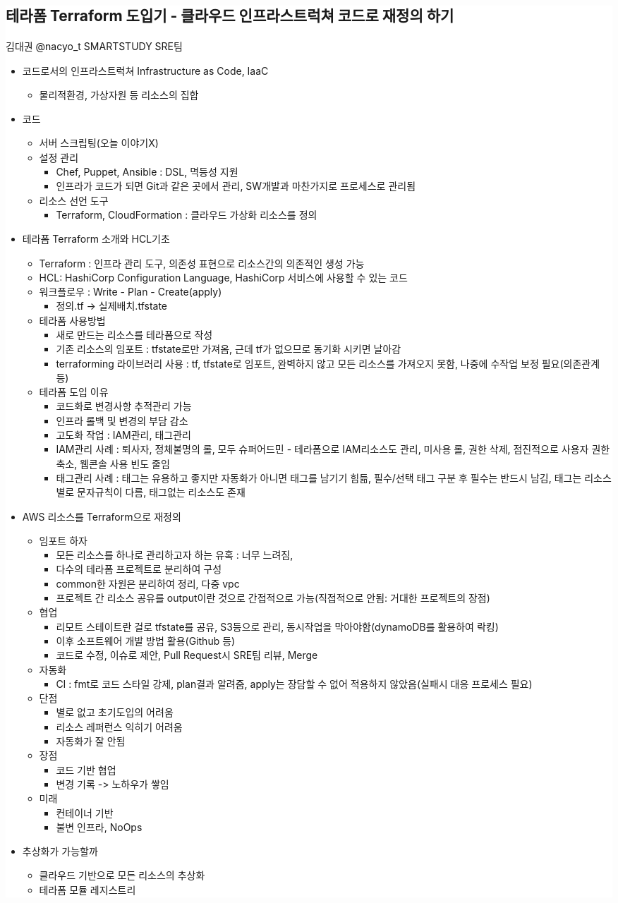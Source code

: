 ## 테라폼 Terraform 도입기 - 클라우드 인프라스트럭쳐 코드로 재정의 하기
김대권 @nacyo_t SMARTSTUDY SRE팀
* 코드로서의 인프라스트럭쳐
  Infrastructure as Code, IaaC
  + 물리적환경, 가상자원 등 리소스의 집합
* 코드
  + 서버 스크립팅(오늘 이야기X)
  + 설정 관리
    - Chef, Puppet, Ansible : DSL, 멱등성 지원
    - 인프라가 코드가 되면 Git과 같은 곳에서 관리, SW개발과 마찬가지로 프로세스로 관리됨
  + 리소스 선언 도구
    - Terraform, CloudFormation : 클라우드 가상화 리소스를 정의

* 테라폼 Terraform 소개와 HCL기초
  + Terraform : 인프라 관리 도구, 의존성 표현으로 리소스간의 의존적인 생성 가능
  + HCL: HashiCorp Configuration Language, HashiCorp 서비스에 사용할 수 있는 코드
  + 워크플로우 : Write - Plan - Create(apply)
    - 정의.tf -> 실제배치.tfstate
  + 테라폼 사용방법
    - 새로 만드는 리소스를 테라폼으로 작성
    - 기존 리소스의 임포트 : tfstate로만 가져옴, 근데 tf가 없으므로 동기화 시키면 날아감
    - terraforming 라이브러리 사용 : tf, tfstate로 임포트, 완벽하지 않고 모든 리소스를 가져오지 못함, 나중에 수작업 보정 필요(의존관계 등)
  + 테라폼 도입 이유
    - 코드화로 변경사항 추적관리 가능
    - 인프라 롤백 및 변경의 부담 감소
    - 고도화 작업 : IAM관리, 태그관리
    - IAM관리 사례 : 퇴사자, 정체불명의 롤, 모두 슈퍼어드민 - 테라폼으로 IAM리소스도 관리, 미사용 롤, 권한 삭제, 점진적으로 사용자 권한 축소, 웹콘솔 사용 빈도 줄임
    - 태그관리 사례 : 태그는 유용하고 좋지만 자동화가 아니면 태그를 남기기 힘듦, 필수/선택 태그 구분 후 필수는 반드시 남김, 태그는 리소스별로 문자규칙이 다름, 태그없는 리소스도 존재

* AWS 리소스를 Terraform으로 재정의
  + 임포트 하자
    - 모든 리소스를 하나로 관리하고자 하는 유혹 : 너무 느려짐,
    - 다수의 테라폼 프로젝트로 분리하여 구성
    - common한 자원은 분리하여 정리, 다중 vpc
    - 프로젝트 간 리소스 공유를 output이란 것으로 간접적으로 가능(직접적으로 안됨: 거대한 프로젝트의 장점)
  + 협업
    - 리모트 스테이트란 걸로 tfstate를 공유, S3등으로 관리, 동시작업을 막아야함(dynamoDB를 활용하여 락킹)
    - 이후 소프트웨어 개발 방법 활용(Github 등)
    - 코드로 수정, 이슈로 제안, Pull Request시 SRE팀 리뷰, Merge
  + 자동화
    - CI : fmt로 코드 스타일 강제, plan결과 알려줌, apply는 장담할 수 없어 적용하지 않았음(실패시 대응 프로세스 필요)
  + 단점
    - 별로 없고 초기도입의 어려움
    - 리소스 레퍼런스 익히기 어려움
    - 자동화가 잘 안됨
  + 장점
    - 코드 기반 협업
    - 변경 기록 -> 노하우가 쌓임
  + 미래
    - 컨테이너 기반
    - 불변 인프라, NoOps
* 추상화가 가능할까
  + 클라우드 기반으로 모든 리소스의 추상화
  + 테라폼 모듈 레지스트리

